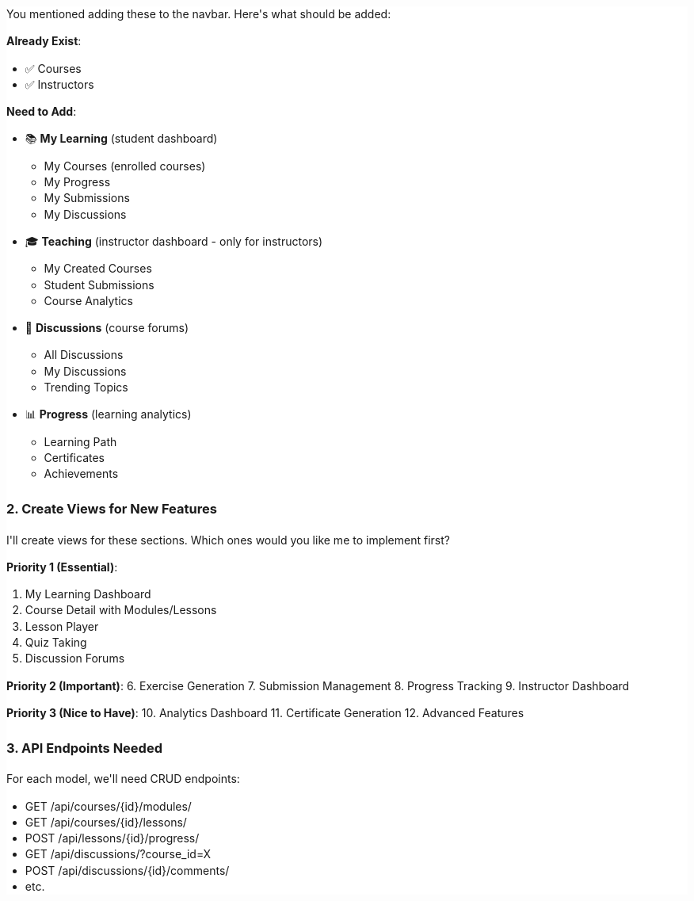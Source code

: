 You mentioned adding these to the navbar. Here's what should be added:

**Already Exist**:
- ✅ Courses
- ✅ Instructors

**Need to Add**:
- 📚 **My Learning** (student dashboard)
  - My Courses (enrolled courses)
  - My Progress
  - My Submissions
  - My Discussions
  
- 🎓 **Teaching** (instructor dashboard - only for instructors)
  - My Created Courses
  - Student Submissions
  - Course Analytics
  
- 💬 **Discussions** (course forums)
  - All Discussions
  - My Discussions
  - Trending Topics
  
- 📊 **Progress** (learning analytics)
  - Learning Path
  - Certificates
  - Achievements

### 2. Create Views for New Features

I'll create views for these sections. Which ones would you like me to implement first?

**Priority 1 (Essential)**:
1. My Learning Dashboard
2. Course Detail with Modules/Lessons
3. Lesson Player
4. Quiz Taking
5. Discussion Forums

**Priority 2 (Important)**:
6. Exercise Generation
7. Submission Management
8. Progress Tracking
9. Instructor Dashboard

**Priority 3 (Nice to Have)**:
10. Analytics Dashboard
11. Certificate Generation
12. Advanced Features

### 3. API Endpoints Needed

For each model, we'll need CRUD endpoints:
- GET /api/courses/{id}/modules/
- GET /api/courses/{id}/lessons/
- POST /api/lessons/{id}/progress/
- GET /api/discussions/?course_id=X
- POST /api/discussions/{id}/comments/
- etc.
